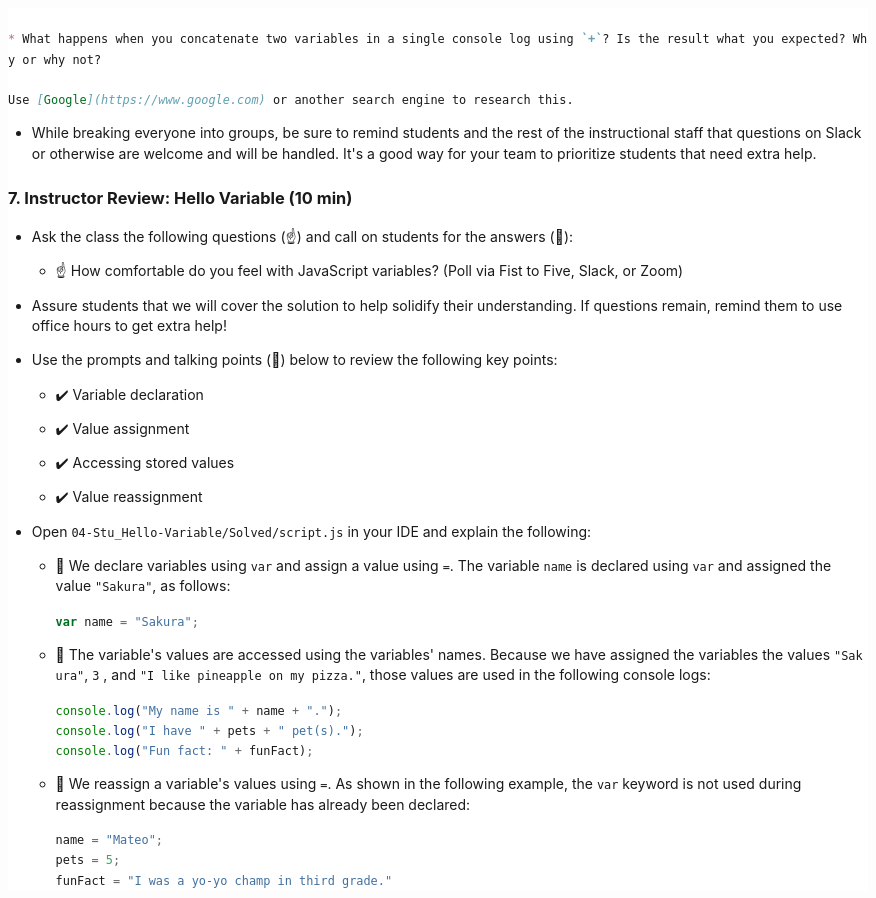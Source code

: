   ```md

  * What happens when you concatenate two variables in a single console log using `+`? Is the result what you expected? Why or why not? 

  Use [Google](https://www.google.com) or another search engine to research this.
  ```

* While breaking everyone into groups, be sure to remind students and the rest of the instructional staff that questions on Slack or otherwise are welcome and will be handled. It's a good way for your team to prioritize students that need extra help.

### 7. Instructor Review: Hello Variable (10 min) 

* Ask the class the following questions (☝️) and call on students for the answers (🙋):

  * ☝️ How comfortable do you feel with JavaScript variables? (Poll via Fist to Five, Slack, or Zoom)

* Assure students that we will cover the solution to help solidify their understanding. If questions remain, remind them to use office hours to get extra help!

* Use the prompts and talking points (🔑) below to review the following key points:

  * ✔️ Variable declaration

  * ✔️ Value assignment

  * ✔️ Accessing stored values

  * ✔️ Value reassignment

* Open `04-Stu_Hello-Variable/Solved/script.js` in your IDE and explain the following: 

  * 🔑 We declare variables using `var` and assign a value using `=`. The variable `name` is declared using `var` and assigned the value `"Sakura"`, as follows:

    ```js
    var name = "Sakura";
    ```

  * 🔑 The variable's values are accessed using the variables' names. Because we have assigned the variables the values `"Sakura"`, `3` , and `"I like pineapple on my pizza."`, those values are used in the following console logs: 

    ```js
    console.log("My name is " + name + ".");
    console.log("I have " + pets + " pet(s).");
    console.log("Fun fact: " + funFact);
    ```

  * 🔑 We reassign a variable's values using `=`. As shown in the following example, the `var` keyword is not used during reassignment because the variable has already been declared:

    ```js
    name = "Mateo";
    pets = 5;
    funFact = "I was a yo-yo champ in third grade."
    ```
